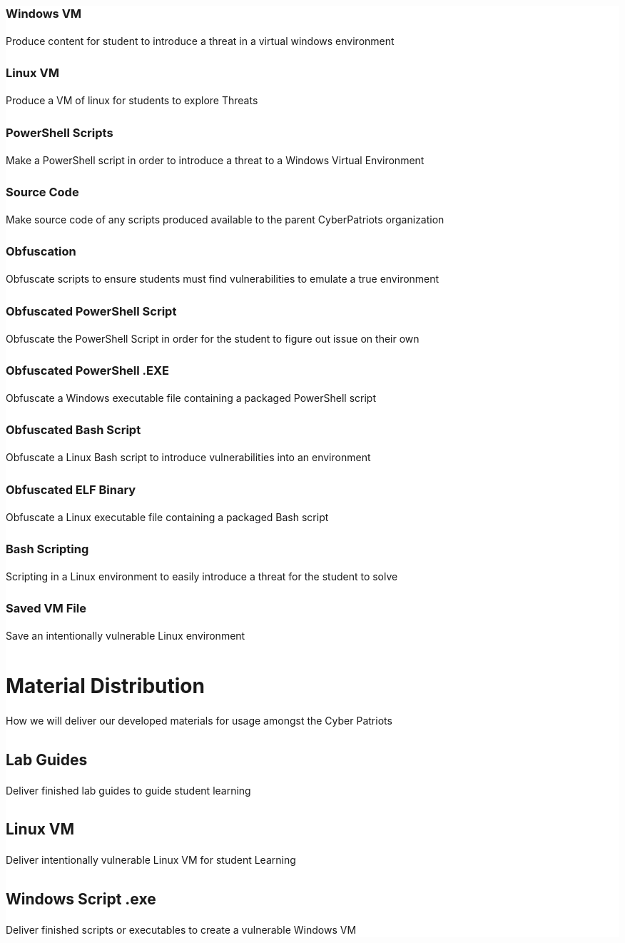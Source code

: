 ### Windows VM
Produce content for student to introduce a threat in a virtual windows environment 

### Linux VM
Produce a VM of linux for students to explore Threats

### PowerShell Scripts
Make a PowerShell script in order to introduce a threat to a Windows Virtual Environment

### Source Code
Make source code of any scripts produced available to the parent CyberPatriots organization

### Obfuscation
Obfuscate scripts to ensure students must find vulnerabilities to emulate a true environment

### Obfuscated PowerShell Script
Obfuscate the PowerShell Script in order for the student to figure out issue on their own

### Obfuscated PowerShell .EXE
Obfuscate a Windows executable file containing a packaged PowerShell script

### Obfuscated Bash Script
Obfuscate a Linux Bash script to introduce vulnerabilities into an environment

### Obfuscated ELF Binary
Obfuscate a Linux executable file containing a packaged Bash script

### Bash Scripting
Scripting in a Linux environment to easily introduce a threat for the student to solve

### Saved VM File
Save an intentionally vulnerable Linux environment

# Material Distribution
How we will deliver our developed materials for usage amongst the Cyber Patriots

## Lab Guides
Deliver finished lab guides to guide student learning

## Linux VM
Deliver intentionally vulnerable Linux VM for student Learning

## Windows Script .exe
Deliver finished scripts or executables to create a vulnerable Windows VM
